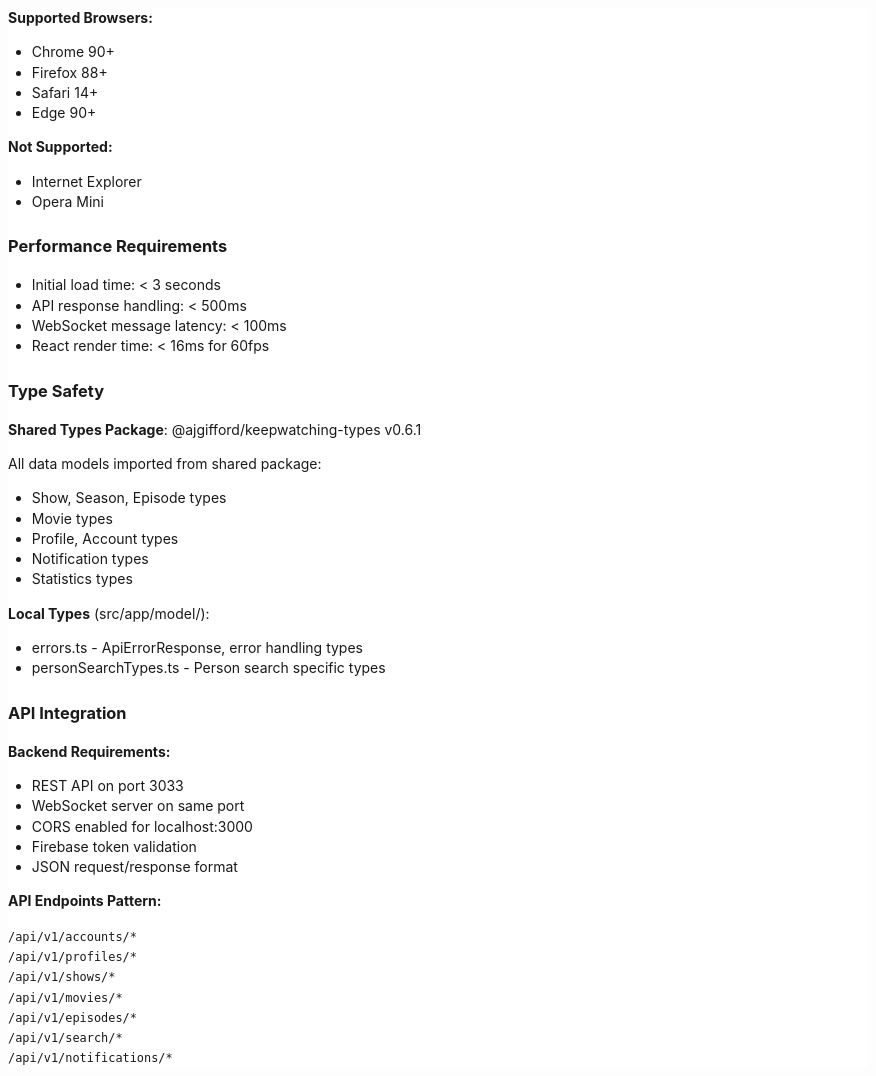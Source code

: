 **Supported Browsers:**

- Chrome 90+
- Firefox 88+
- Safari 14+
- Edge 90+

**Not Supported:**

- Internet Explorer
- Opera Mini

### Performance Requirements

- Initial load time: < 3 seconds
- API response handling: < 500ms
- WebSocket message latency: < 100ms
- React render time: < 16ms for 60fps

### Type Safety

**Shared Types Package**: @ajgifford/keepwatching-types v0.6.1

All data models imported from shared package:

- Show, Season, Episode types
- Movie types
- Profile, Account types
- Notification types
- Statistics types

**Local Types** (src/app/model/):

- errors.ts - ApiErrorResponse, error handling types
- personSearchTypes.ts - Person search specific types

### API Integration

**Backend Requirements:**

- REST API on port 3033
- WebSocket server on same port
- CORS enabled for localhost:3000
- Firebase token validation
- JSON request/response format

**API Endpoints Pattern:**

```
/api/v1/accounts/*
/api/v1/profiles/*
/api/v1/shows/*
/api/v1/movies/*
/api/v1/episodes/*
/api/v1/search/*
/api/v1/notifications/*
```
